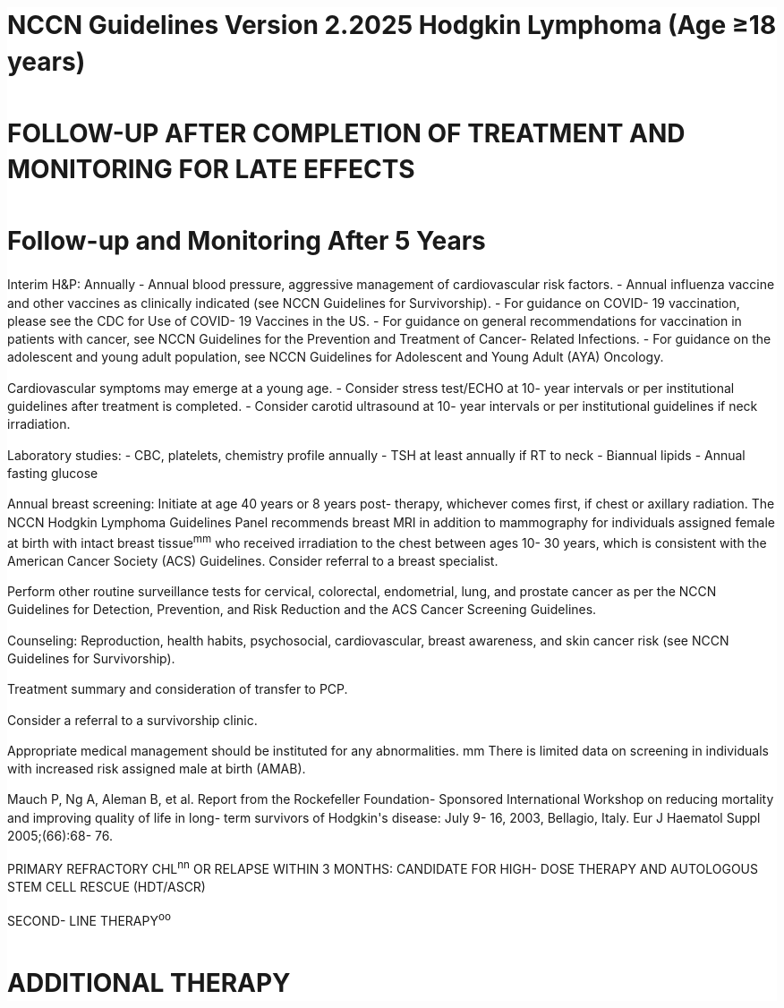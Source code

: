 # NCCN Guidelines Version 2.2025 Hodgkin Lymphoma (Age ≥18 years)

# FOLLOW-UP AFTER COMPLETION OF TREATMENT AND MONITORING FOR LATE EFFECTS

# Follow-up and Monitoring After 5 Years

Interim H&P: Annually - Annual blood pressure, aggressive management of cardiovascular risk factors. - Annual influenza vaccine and other vaccines as clinically indicated (see NCCN Guidelines for Survivorship). - For guidance on COVID- 19 vaccination, please see the CDC for Use of COVID- 19 Vaccines in the US. - For guidance on general recommendations for vaccination in patients with cancer, see NCCN Guidelines for the Prevention and Treatment of Cancer- Related Infections. - For guidance on the adolescent and young adult population, see NCCN Guidelines for Adolescent and Young Adult (AYA) Oncology.

Cardiovascular symptoms may emerge at a young age. - Consider stress test/ECHO at 10- year intervals or per institutional guidelines after treatment is completed. - Consider carotid ultrasound at 10- year intervals or per institutional guidelines if neck irradiation.

Laboratory studies: - CBC, platelets, chemistry profile annually - TSH at least annually if RT to neck - Biannual lipids - Annual fasting glucose

Annual breast screening: Initiate at age 40 years or 8 years post- therapy, whichever comes first, if chest or axillary radiation. The NCCN Hodgkin Lymphoma Guidelines Panel recommends breast MRI in addition to mammography for individuals assigned female at birth with intact breast tissue<sup>mm</sup> who received irradiation to the chest between ages 10- 30 years, which is consistent with the American Cancer Society (ACS) Guidelines. Consider referral to a breast specialist.

Perform other routine surveillance tests for cervical, colorectal, endometrial, lung, and prostate cancer as per the NCCN Guidelines for Detection, Prevention, and Risk Reduction and the ACS Cancer Screening Guidelines.

Counseling: Reproduction, health habits, psychosocial, cardiovascular, breast awareness, and skin cancer risk (see NCCN Guidelines for Survivorship).

Treatment summary and consideration of transfer to PCP.

Consider a referral to a survivorship clinic.

Appropriate medical management should be instituted for any abnormalities. mm There is limited data on screening in individuals with increased risk assigned male at birth (AMAB).

Mauch P, Ng A, Aleman B, et al. Report from the Rockefeller Foundation- Sponsored International Workshop on reducing mortality and improving quality of life in long- term survivors of Hodgkin's disease: July 9- 16, 2003, Bellagio, Italy. Eur J Haematol Suppl 2005;(66):68- 76.

PRIMARY REFRACTORY CHL<sup>nn</sup> OR RELAPSE WITHIN 3 MONTHS: CANDIDATE FOR HIGH- DOSE THERAPY AND AUTOLOGOUS STEM CELL RESCUE (HDT/ASCR)

SECOND- LINE THERAPY<sup>oo</sup>

# ADDITIONAL THERAPY
